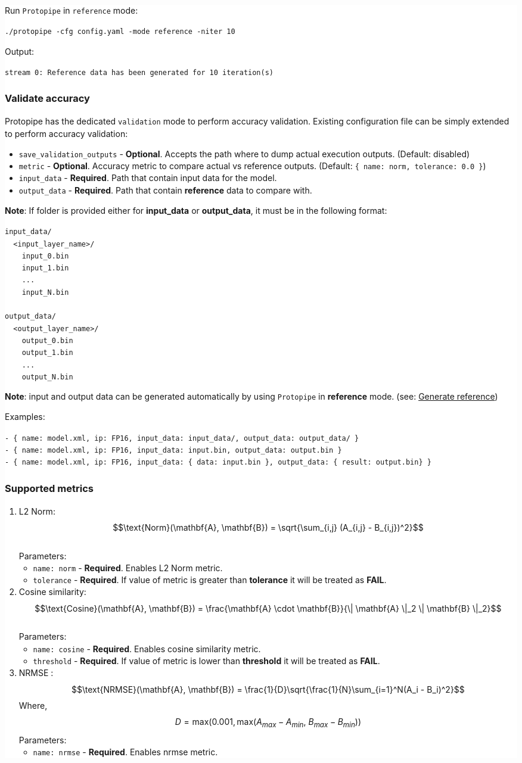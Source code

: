 Run `Protopipe` in `reference` mode:
```
./protopipe -cfg config.yaml -mode reference -niter 10
```
Output:
```
stream 0: Reference data has been generated for 10 iteration(s)
```

### Validate accuracy
Protopipe has the dedicated `validation` mode to perform accuracy validation. Existing configuration file can be simply extended to perform accuracy validation:

- `save_validation_outputs` - **Optional**. Accepts the path where to dump actual execution outputs. (Default: disabled)
- `metric` - **Optional**. Accuracy metric to compare actual vs reference outputs. (Default: `{ name: norm, tolerance: 0.0 }`)
- `input_data` - **Required**. Path that contain input data for the model.
- `output_data` - **Required**. Path that contain **reference** data to compare with.  

**Note**: If folder is provided either for **input_data** or **output_data**, it must be in the following format:
```
input_data/
  <input_layer_name>/
    input_0.bin
	input_1.bin
	...
	input_N.bin

output_data/
  <output_layer_name>/
    output_0.bin
	output_1.bin
	...
	output_N.bin
```
**Note**: input and output data can be generated automatically by using `Protopipe` in **reference** mode. (see: [Generate reference](#generate-reference))

Examples:
```
- { name: model.xml, ip: FP16, input_data: input_data/, output_data: output_data/ }
- { name: model.xml, ip: FP16, input_data: input.bin, output_data: output.bin }
- { name: model.xml, ip: FP16, input_data: { data: input.bin }, output_data: { result: output.bin} }
```

### Supported metrics
1. L2 Norm: $$\text{Norm}(\mathbf{A}, \mathbf{B}) = \sqrt{\sum_{i,j} (A_{i,j} - B_{i,j})^2}$$  
Parameters:
    - `name: norm` - **Required**. Enables L2 Norm metric.
	- `tolerance` - **Required**. If value of metric is greater than **tolerance** it will be treated as **FAIL**.
3. Cosine similarity: $$\text{Cosine}(\mathbf{A}, \mathbf{B}) = \frac{\mathbf{A} \cdot \mathbf{B}}{\| \mathbf{A} \|_2 \| \mathbf{B} \|_2}$$  
Parameters:
    - `name: cosine` - **Required**. Enables cosine similarity metric.
	- `threshold` - **Required**. If value of metric is lower than **threshold** it will be treated as **FAIL**.
3. NRMSE : $$\text{NRMSE}(\mathbf{A}, \mathbf{B}) = \frac{1}{D}\sqrt{\frac{1}{N}\sum_{i=1}^N(A_i - B_i)^2}$$
Where,
$$D = \text{max}(0.001, \text{max}(A_{max}-A_{min}\text{, } B_{max}-B_{min}))$$
Parameters:
    - `name: nrmse` - **Required**. Enables nrmse metric.